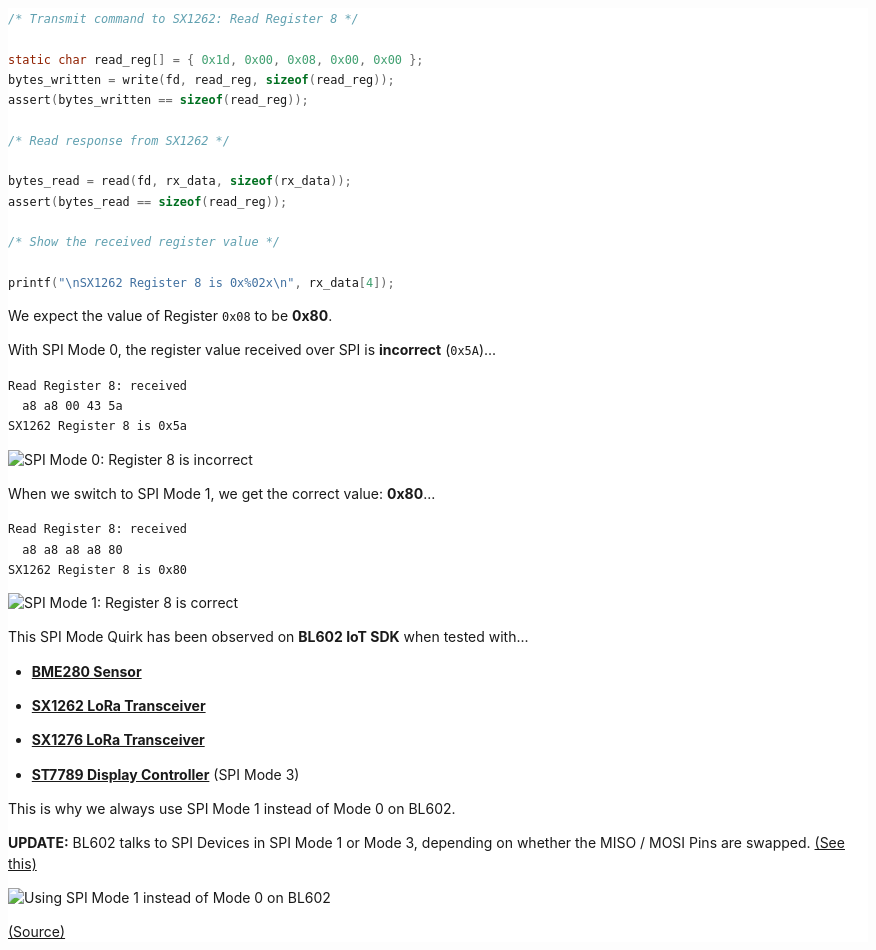 ```c
/* Transmit command to SX1262: Read Register 8 */

static char read_reg[] = { 0x1d, 0x00, 0x08, 0x00, 0x00 };
bytes_written = write(fd, read_reg, sizeof(read_reg));
assert(bytes_written == sizeof(read_reg));

/* Read response from SX1262 */

bytes_read = read(fd, rx_data, sizeof(rx_data));
assert(bytes_read == sizeof(read_reg));

/* Show the received register value */

printf("\nSX1262 Register 8 is 0x%02x\n", rx_data[4]);
```

We expect the value of Register `0x08` to be __0x80__.

With SPI Mode 0, the register value received over SPI is __incorrect__ (`0x5A`)...

```text
Read Register 8: received
  a8 a8 00 43 5a
SX1262 Register 8 is 0x5a
```

![SPI Mode 0: Register 8 is incorrect](https://lupyuen.github.io/images/spi2-sx2.png)

When we switch to SPI Mode 1, we get the correct value: __0x80__...

```text
Read Register 8: received
  a8 a8 a8 a8 80
SX1262 Register 8 is 0x80
```

![SPI Mode 1: Register 8 is correct](https://lupyuen.github.io/images/spi2-sx.png)

This SPI Mode Quirk has been observed on __BL602 IoT SDK__ when tested with...

-   [__BME280 Sensor__](https://lupyuen.github.io/articles/spi#spi-phase-looks-sus)

-   [__SX1262 LoRa Transceiver__](https://lupyuen.github.io/articles/lorawan#appendix-bl602-spi-functions)

-   [__SX1276 LoRa Transceiver__](https://lupyuen.github.io/articles/lora#spi)

-   [__ST7789 Display Controller__](https://lupyuen.github.io/articles/display#initialise-spi-port) (SPI Mode 3)

This is why we always use SPI Mode 1 instead of Mode 0 on BL602.

__UPDATE:__ BL602 talks to SPI Devices in SPI Mode 1 or Mode 3, depending on whether the MISO / MOSI Pins are swapped. [(See this)](https://lupyuen.github.io/articles/pinedio2#st7789-spi-mode)

![Using SPI Mode 1 instead of Mode 0 on BL602](https://lupyuen.github.io/images/spi2-sx7.png)

[(Source)](https://github.com/lupyuen/incubator-nuttx/blob/spi_test/drivers/rf/spi_test_driver.c#L51-L57)
